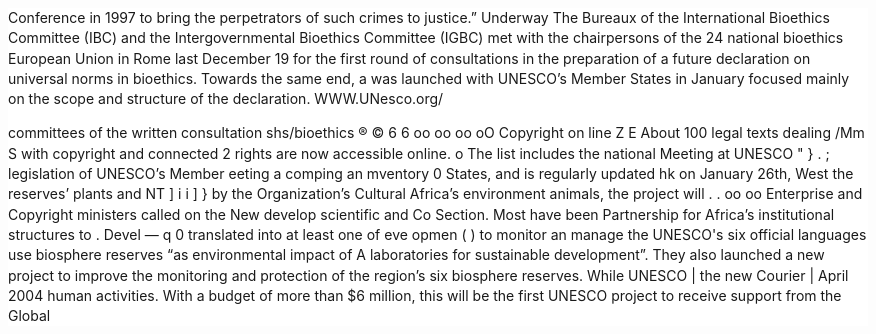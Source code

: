 Conference in 1997 to bring the 
perpetrators of such crimes to 
justice.” 
Underway 
The Bureaux of 
the International 
Bioethics Committee 
(IBC) and the 
Intergovernmental 
Bioethics Committee 
(IGBC) met with the 
chairpersons of the 
24 national bioethics 
European Union in 
Rome last December 
19 for the first round 
of consultations in 
the preparation of a 
future declaration on 
universal norms in 
bioethics. Towards 
the same end, a 
was launched with 
UNESCO’s Member 
States in January 
focused mainly 
on the scope and 
structure of the 
declaration. 
WWW.UNesco.org/ 
  
committees of the written consultation shs/bioethics 
® © 6 6 oo oo oo oO 
Copyright on line 
Z 
E About 100 legal texts dealing 
/Mm 
S with copyright and connected 
2 rights are now accessible online. 
o The list includes the national 
Meeting at UNESCO " } . ; legislation of UNESCO’s Member 
eeting a comping an mventory 0 States, and is regularly updated hk 
on January 26th, West the reserves’ plants and NT 
] i i ] } by the Organization’s Cultural 
Africa’s environment animals, the project will . . 
oo oo Enterprise and Copyright 
ministers called on the New develop scientific and 
Co Section. Most have been 
Partnership for Africa’s institutional structures to . 
Devel — q 0 translated into at least one of 
eve opmen ( ) to monitor an manage the UNESCO's six official languages 
use biosphere reserves “as environmental impact of A 
laboratories for sustainable 
development”. They also 
launched a new project to 
improve the monitoring and 
protection of the region’s six 
biosphere reserves. While 
UNESCO | the new Courier | April 2004 
human activities. With a 
budget of more than $6 
million, this will be the first 
UNESCO project to receive 
support from the Global 